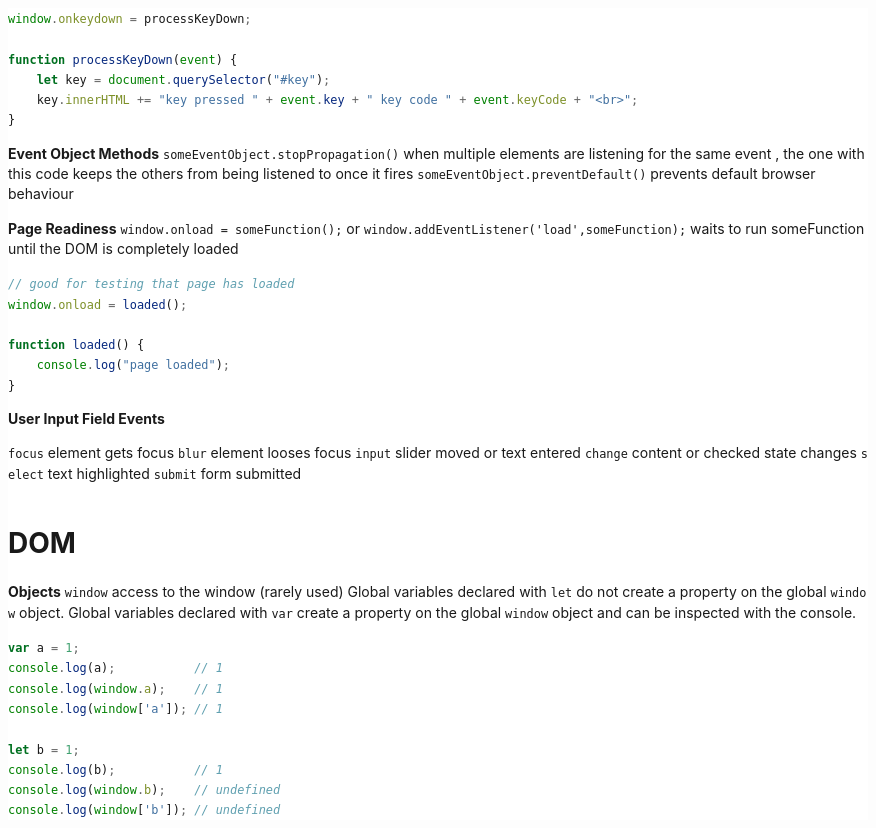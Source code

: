 ```javascript
window.onkeydown = processKeyDown;

function processKeyDown(event) {
    let key = document.querySelector("#key");
    key.innerHTML += "key pressed " + event.key + " key code " + event.keyCode + "<br>";
}
```

**Event Object Methods**
`someEventObject.stopPropagation()` when multiple elements are listening for the same event , the one with this code keeps the others from being listened to once it fires
`someEventObject.preventDefault()` prevents default browser behaviour

**Page Readiness**
`window.onload = someFunction();` or `window.addEventListener('load',someFunction);`
waits to run someFunction until the DOM is completely loaded

```javascript
// good for testing that page has loaded
window.onload = loaded();

function loaded() {
    console.log("page loaded");
}
```
**User Input Field Events**

`focus` element gets focus
`blur` element looses focus
`input` slider moved or text entered
`change` content or checked state changes
`select` text highlighted
`submit` form submitted

# DOM

**Objects**
`window` access to the window (rarely used)
Global variables declared with `let` do not create a property on the global `window` object.
Global variables declared with `var` create a property on the global `window` object and can be inspected with the console.

```javascript
var a = 1;
console.log(a);           // 1
console.log(window.a);    // 1
console.log(window['a']); // 1

let b = 1;
console.log(b);           // 1
console.log(window.b);    // undefined
console.log(window['b']); // undefined
```
